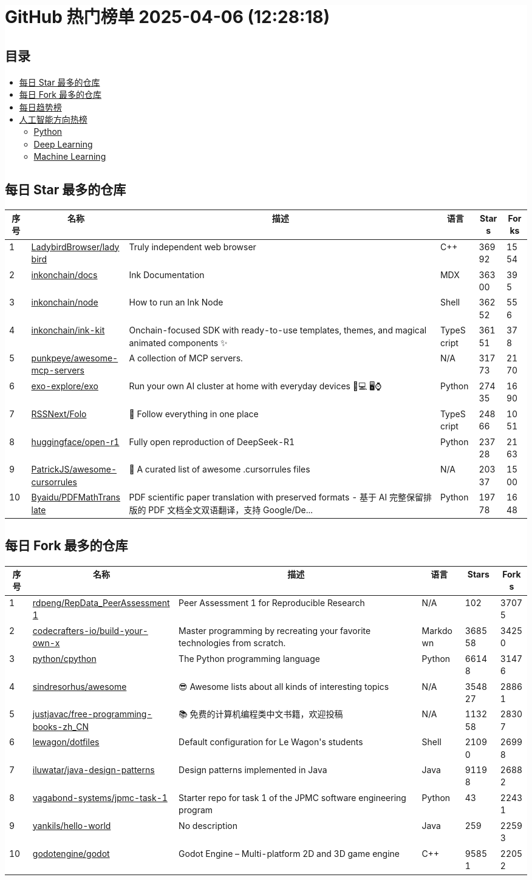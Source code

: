 # GitHub 热门榜单 2025-04-06 (12:28:18)

## 目录

- [每日 Star 最多的仓库](#每日-star-最多的仓库)
- [每日 Fork 最多的仓库](#每日-fork-最多的仓库)
- [每日趋势榜](#每日趋势榜)
- [人工智能方向热榜](#人工智能方向热榜)
  - [Python](#python)
  - [Deep Learning](#deep-learning)
  - [Machine Learning](#machine-learning)

## 每日 Star 最多的仓库

| 序号 | 名称 | 描述 | 语言 | Stars | Forks |
| --- | --- | --- | --- | --- | --- |
| 1 | [LadybirdBrowser/ladybird](https://github.com/LadybirdBrowser/ladybird) | Truly independent web browser | C++ | 36992 | 1554 |
| 2 | [inkonchain/docs](https://github.com/inkonchain/docs) | Ink Documentation | MDX | 36300 | 395 |
| 3 | [inkonchain/node](https://github.com/inkonchain/node) | How to run an Ink Node | Shell | 36252 | 556 |
| 4 | [inkonchain/ink-kit](https://github.com/inkonchain/ink-kit) | Onchain-focused SDK with ready-to-use templates, themes, and magical animated components ✨ | TypeScript | 36151 | 378 |
| 5 | [punkpeye/awesome-mcp-servers](https://github.com/punkpeye/awesome-mcp-servers) | A collection of MCP servers. | N/A | 31773 | 2170 |
| 6 | [exo-explore/exo](https://github.com/exo-explore/exo) | Run your own AI cluster at home with everyday devices 📱💻 🖥️⌚ | Python | 27435 | 1690 |
| 7 | [RSSNext/Folo](https://github.com/RSSNext/Folo) | 🧡 Follow everything in one place | TypeScript | 24866 | 1051 |
| 8 | [huggingface/open-r1](https://github.com/huggingface/open-r1) | Fully open reproduction of DeepSeek-R1 | Python | 23728 | 2163 |
| 9 | [PatrickJS/awesome-cursorrules](https://github.com/PatrickJS/awesome-cursorrules) | 📄 A curated list of awesome .cursorrules files | N/A | 20337 | 1500 |
| 10 | [Byaidu/PDFMathTranslate](https://github.com/Byaidu/PDFMathTranslate) | PDF scientific paper translation with preserved formats - 基于 AI 完整保留排版的 PDF 文档全文双语翻译，支持 Google/De... | Python | 19778 | 1648 |

## 每日 Fork 最多的仓库

| 序号 | 名称 | 描述 | 语言 | Stars | Forks |
| --- | --- | --- | --- | --- | --- |
| 1 | [rdpeng/RepData_PeerAssessment1](https://github.com/rdpeng/RepData_PeerAssessment1) | Peer Assessment 1 for Reproducible Research | N/A | 102 | 37075 |
| 2 | [codecrafters-io/build-your-own-x](https://github.com/codecrafters-io/build-your-own-x) | Master programming by recreating your favorite technologies from scratch. | Markdown | 368558 | 34250 |
| 3 | [python/cpython](https://github.com/python/cpython) | The Python programming language | Python | 66148 | 31476 |
| 4 | [sindresorhus/awesome](https://github.com/sindresorhus/awesome) | 😎 Awesome lists about all kinds of interesting topics | N/A | 354827 | 28861 |
| 5 | [justjavac/free-programming-books-zh_CN](https://github.com/justjavac/free-programming-books-zh_CN) | :books: 免费的计算机编程类中文书籍，欢迎投稿 | N/A | 113258 | 28307 |
| 6 | [lewagon/dotfiles](https://github.com/lewagon/dotfiles) | Default configuration for Le Wagon's students | Shell | 21090 | 26998 |
| 7 | [iluwatar/java-design-patterns](https://github.com/iluwatar/java-design-patterns) | Design patterns implemented in Java | Java | 91198 | 26882 |
| 8 | [vagabond-systems/jpmc-task-1](https://github.com/vagabond-systems/jpmc-task-1) | Starter repo for task 1 of the JPMC software engineering program | Python | 43 | 22431 |
| 9 | [yankils/hello-world](https://github.com/yankils/hello-world) | No description | Java | 259 | 22593 |
| 10 | [godotengine/godot](https://github.com/godotengine/godot) | Godot Engine – Multi-platform 2D and 3D game engine | C++ | 95851 | 22052 |
